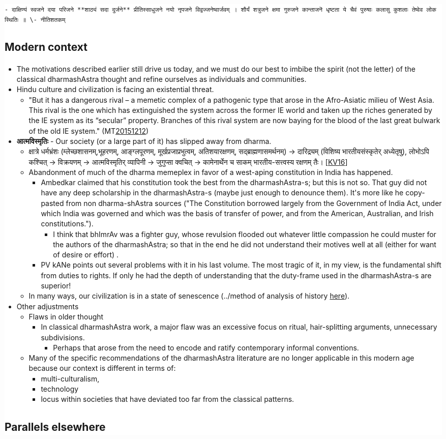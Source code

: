     - दाक्षिण्यं स्वजने दया परिजने **शाठ्यं सदा दुर्जने** प्रीतिस्साधुजने नयो नृपजने विद्वज्जनेष्वार्जवम् । शौर्यं शत्रुजने क्षमा गुरुजने कान्ताजनॆ धृष्टता ये चैवं पुरुषाः कलासु कुशलाः तेष्वेव लोकस्थितिः ॥ \- नीतिशतकम्

## Modern context

- The motivations described earlier still drive us today, and we must do our best to imbibe the spirit (not the letter) of the classical dharmashAstra thought and refine ourselves as individuals and communities.
- Hindu culture and civilization is facing an existential threat.
    - "But it has a dangerous rival – a memetic complex of a pathogenic type that arose in the Afro-Asiatic milieu of West Asia. This rival is the one which has extinguished the system across the former IE world and taken up the riches generated by the IE system as its “secular” property. Branches of this rival system are now baying for the blood of the last great bulwark of the old IE system." (MT[20151212](https://manasataramgini.wordpress.com/2015/12/12/a-note-on-the-early-expansions-of-the-indo-europeans/))
- **आत्मविस्मृतिः** \- Our society (or a large part of it) has slipped away from dharma.  
    - क्षात्रे धर्मभ्रंशः (म्लेच्छशासनम्,भूहरणम्, आङ्ग्लपूरणम्, मूर्खप्रजाप्रभुत्वम्, अतिशयारक्षणम्, सद्ब्राह्मणासमर्थनम्) → दारिद्र्यम् (विशिष्य भारतीयसंस्कृतेर् अध्येतृषु), लोभोऽपि कश्चित् → विक्रयणम् → आत्मविस्मृतिर् व्यापिनी → जुगुप्सा क्वचित् → कामेनार्थेन च साकम् भारतीय-सत्त्वस्य रक्षणम् तैः। \[[KV16](https://agnimaan.wordpress.com/2016/04/25/%E0%A4%AE%E0%A5%8B%E0%A4%B9%E0%A4%B2%E0%A5%8D%E0%A4%B2%E0%A4%BE-%E0%A4%85%E0%A4%B8%E0%A5%8D%E0%A4%B8%E0%A4%BF-%E0%A4%86%E0%A4%A4%E0%A5%8D%E0%A4%AE%E0%A4%B5%E0%A4%BF%E0%A4%B8%E0%A5%8D%E0%A4%AE/)\]
    - Abandonment of much of the dharma memeplex in favor of a west-aping constitution in India has happened.
        - Ambedkar claimed that his constitution took the best from the dharmashAstra-s; but this is not so. That guy did not have any deep scholarship in the dharmashAstra-s (maybe just enough to denounce them). It's more like he copy-pasted from non dharma-shAstra sources ("The Constitution borrowed largely from the Government of India Act, under which India was governed and which was the basis of transfer of power, and from the American, Australian, and Irish constitutions.").
            - I think that bhImrAv was a fighter guy, whose revulsion flooded out whatever little compassion he could muster for the authors of the dharmashAstra; so that in the end he did not understand their motives well at all (either for want of desire or effort) .
        - PV kANe points out several problems with it in his last volume. The most tragic of it, in my view, is the fundamental shift from duties to rights. If only he had the depth of understanding that the duty-frame used in the dharmashAstra-s are superior!
    - In many ways, our civilization is in a state of senescence (../method of analysis of history [here](../history/intro/)).
- Other adjustments
    - Flaws in older thought
        - In classical dharmashAstra work, a major flaw was an excessive focus on ritual, hair-splitting arguments, unnecessary subdivisions.
            - Perhaps that arose from the need to encode and ratify contemporary informal conventions.
    - Many of the specific recommendations of the dharmashAstra literature are no longer applicable in this modern age because our context is different in terms of:
        - multi-culturalism,
        - technology
        - locus within societies that have deviated too far from the classical patterns.

## Parallels elsewhere

